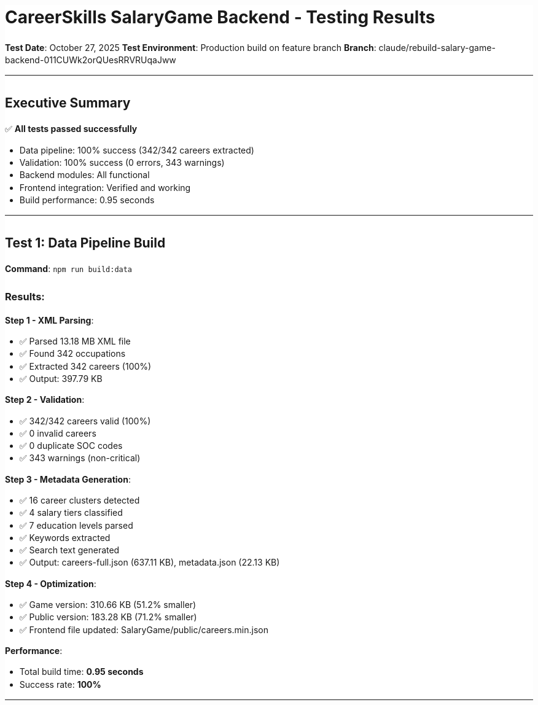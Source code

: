 # CareerSkills SalaryGame Backend - Testing Results

**Test Date**: October 27, 2025
**Test Environment**: Production build on feature branch
**Branch**: claude/rebuild-salary-game-backend-011CUWk2orQUesRRVRUqaJww

---

## Executive Summary

✅ **All tests passed successfully**

- Data pipeline: 100% success (342/342 careers extracted)
- Validation: 100% success (0 errors, 343 warnings)
- Backend modules: All functional
- Frontend integration: Verified and working
- Build performance: 0.95 seconds

---

## Test 1: Data Pipeline Build

**Command**: `npm run build:data`

### Results:

**Step 1 - XML Parsing**:
- ✅ Parsed 13.18 MB XML file
- ✅ Found 342 occupations
- ✅ Extracted 342 careers (100%)
- ✅ Output: 397.79 KB

**Step 2 - Validation**:
- ✅ 342/342 careers valid (100%)
- ✅ 0 invalid careers
- ✅ 0 duplicate SOC codes
- ✅ 343 warnings (non-critical)

**Step 3 - Metadata Generation**:
- ✅ 16 career clusters detected
- ✅ 4 salary tiers classified
- ✅ 7 education levels parsed
- ✅ Keywords extracted
- ✅ Search text generated
- ✅ Output: careers-full.json (637.11 KB), metadata.json (22.13 KB)

**Step 4 - Optimization**:
- ✅ Game version: 310.66 KB (51.2% smaller)
- ✅ Public version: 183.28 KB (71.2% smaller)
- ✅ Frontend file updated: SalaryGame/public/careers.min.json

**Performance**:
- Total build time: **0.95 seconds**
- Success rate: **100%**

---